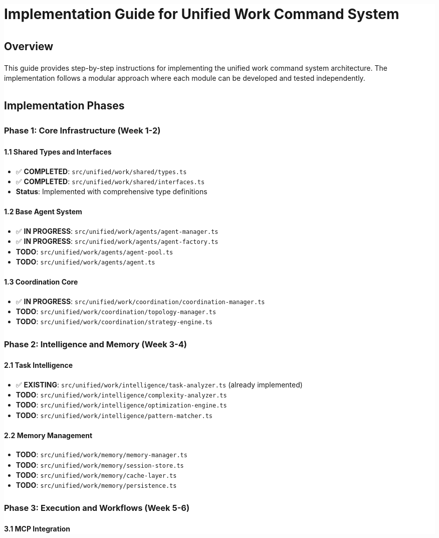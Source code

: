 # Implementation Guide for Unified Work Command System

## Overview

This guide provides step-by-step instructions for implementing the unified work command system architecture. The implementation follows a modular approach where each module can be developed and tested independently.

## Implementation Phases

### Phase 1: Core Infrastructure (Week 1-2)

#### 1.1 Shared Types and Interfaces

- ✅ **COMPLETED**: `src/unified/work/shared/types.ts`
- ✅ **COMPLETED**: `src/unified/work/shared/interfaces.ts`
- **Status**: Implemented with comprehensive type definitions

#### 1.2 Base Agent System

- ✅ **IN PROGRESS**: `src/unified/work/agents/agent-manager.ts`
- ✅ **IN PROGRESS**: `src/unified/work/agents/agent-factory.ts`
- **TODO**: `src/unified/work/agents/agent-pool.ts`
- **TODO**: `src/unified/work/agents/agent.ts`

#### 1.3 Coordination Core

- ✅ **IN PROGRESS**: `src/unified/work/coordination/coordination-manager.ts`
- **TODO**: `src/unified/work/coordination/topology-manager.ts`
- **TODO**: `src/unified/work/coordination/strategy-engine.ts`

### Phase 2: Intelligence and Memory (Week 3-4)

#### 2.1 Task Intelligence

- ✅ **EXISTING**: `src/unified/work/intelligence/task-analyzer.ts` (already implemented)
- **TODO**: `src/unified/work/intelligence/complexity-analyzer.ts`
- **TODO**: `src/unified/work/intelligence/optimization-engine.ts`
- **TODO**: `src/unified/work/intelligence/pattern-matcher.ts`

#### 2.2 Memory Management

- **TODO**: `src/unified/work/memory/memory-manager.ts`
- **TODO**: `src/unified/work/memory/session-store.ts`
- **TODO**: `src/unified/work/memory/cache-layer.ts`
- **TODO**: `src/unified/work/memory/persistence.ts`

### Phase 3: Execution and Workflows (Week 5-6)

#### 3.1 MCP Integration
